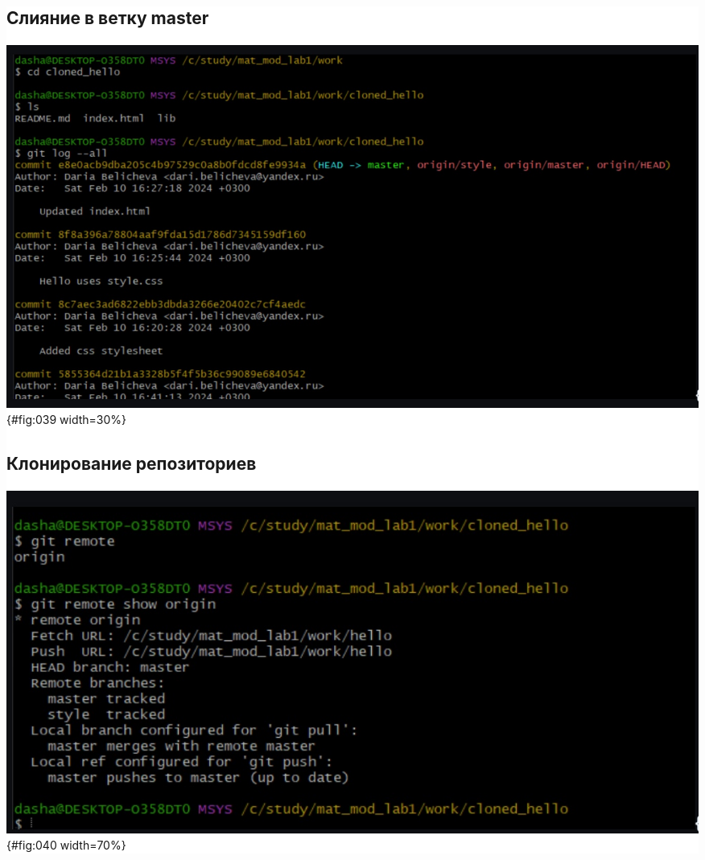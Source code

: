 ## Слияние в ветку master

![Слияние style в master](image/39.jpeg){#fig:039 width=30%}

## Клонирование репозиториев

![Клонирование репозиториев](image/40.jpeg){#fig:040 width=70%}
